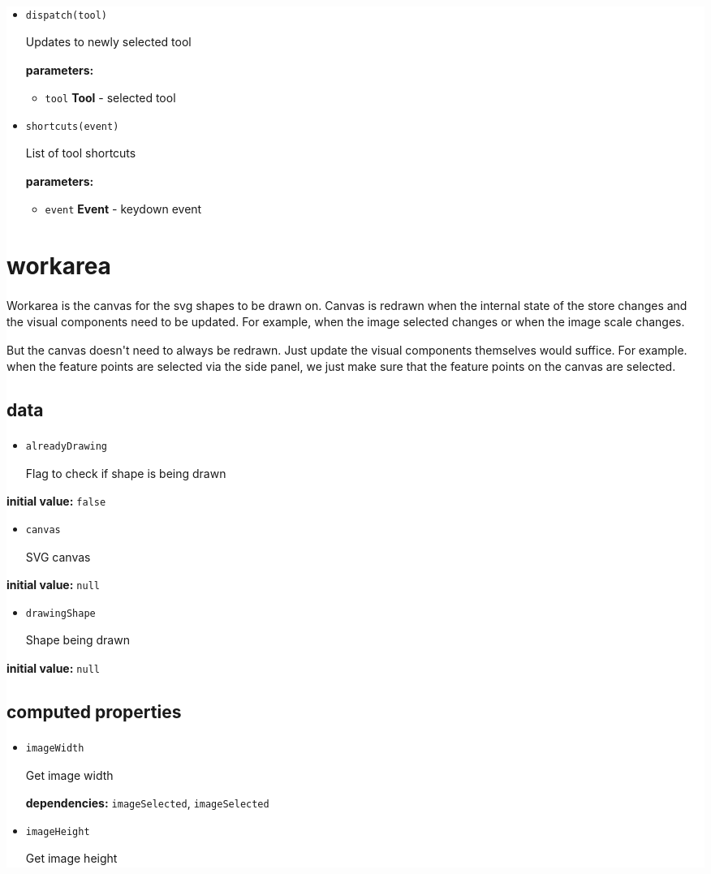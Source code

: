 - `dispatch(tool)`

  Updates to newly selected tool

  **parameters:**

     - `tool` **Tool** - selected tool

- `shortcuts(event)`

  List of tool shortcuts

  **parameters:**

     - `event` **Event** - keydown event

# workarea

Workarea is the canvas for the svg shapes to be drawn on.
Canvas is redrawn when the internal state of the store changes and the visual
components need to be updated. For example, when the image selected changes
or when the image scale changes.

But the canvas doesn't need to always be redrawn. Just update the visual
components themselves would suffice. For example. when the feature points are
selected via the side panel, we just make sure that the feature points on
the canvas are selected.

## data

- `alreadyDrawing`

  Flag to check if shape is being drawn

**initial value:** `false`

- `canvas`

  SVG canvas

**initial value:** `null`

- `drawingShape`

  Shape being drawn

**initial value:** `null`

## computed properties

- `imageWidth`

  Get image width

   **dependencies:** `imageSelected`, `imageSelected`

- `imageHeight`

  Get image height
